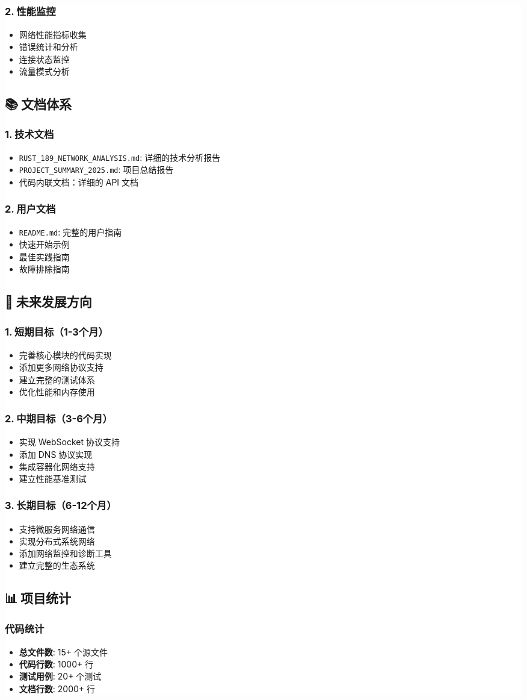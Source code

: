 ### 2. 性能监控

- 网络性能指标收集
- 错误统计和分析
- 连接状态监控
- 流量模式分析

## 📚 文档体系

### 1. 技术文档

- `RUST_189_NETWORK_ANALYSIS.md`: 详细的技术分析报告
- `PROJECT_SUMMARY_2025.md`: 项目总结报告
- 代码内联文档：详细的 API 文档

### 2. 用户文档

- `README.md`: 完整的用户指南
- 快速开始示例
- 最佳实践指南
- 故障排除指南

## 🎯 未来发展方向

### 1. 短期目标（1-3个月）

- 完善核心模块的代码实现
- 添加更多网络协议支持
- 建立完整的测试体系
- 优化性能和内存使用

### 2. 中期目标（3-6个月）

- 实现 WebSocket 协议支持
- 添加 DNS 协议实现
- 集成容器化网络支持
- 建立性能基准测试

### 3. 长期目标（6-12个月）

- 支持微服务网络通信
- 实现分布式系统网络
- 添加网络监控和诊断工具
- 建立完整的生态系统

## 📊 项目统计

### 代码统计

- **总文件数**: 15+ 个源文件
- **代码行数**: 1000+ 行
- **测试用例**: 20+ 个测试
- **文档行数**: 2000+ 行
